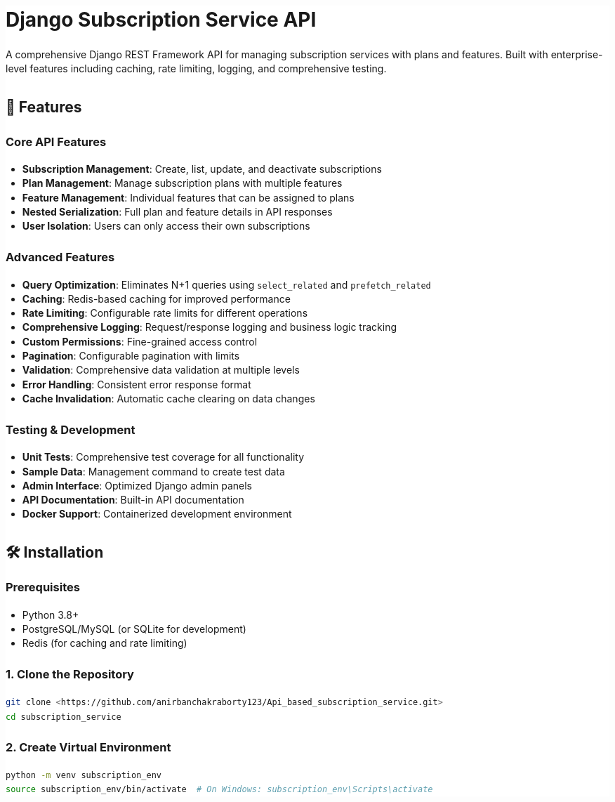 # Django Subscription Service API

A comprehensive Django REST Framework API for managing subscription services with plans and features. Built with enterprise-level features including caching, rate limiting, logging, and comprehensive testing.

## 🚀 Features

### Core API Features
- **Subscription Management**: Create, list, update, and deactivate subscriptions
- **Plan Management**: Manage subscription plans with multiple features
- **Feature Management**: Individual features that can be assigned to plans
- **Nested Serialization**: Full plan and feature details in API responses
- **User Isolation**: Users can only access their own subscriptions

### Advanced Features
- **Query Optimization**: Eliminates N+1 queries using `select_related` and `prefetch_related`
- **Caching**: Redis-based caching for improved performance
- **Rate Limiting**: Configurable rate limits for different operations
- **Comprehensive Logging**: Request/response logging and business logic tracking
- **Custom Permissions**: Fine-grained access control
- **Pagination**: Configurable pagination with limits
- **Validation**: Comprehensive data validation at multiple levels
- **Error Handling**: Consistent error response format
- **Cache Invalidation**: Automatic cache clearing on data changes

### Testing & Development
- **Unit Tests**: Comprehensive test coverage for all functionality
- **Sample Data**: Management command to create test data
- **Admin Interface**: Optimized Django admin panels
- **API Documentation**: Built-in API documentation
- **Docker Support**: Containerized development environment

## 🛠 Installation

### Prerequisites
- Python 3.8+
- PostgreSQL/MySQL (or SQLite for development)
- Redis (for caching and rate limiting)

### 1. Clone the Repository
```bash
git clone <https://github.com/anirbanchakraborty123/Api_based_subscription_service.git>
cd subscription_service
```

### 2. Create Virtual Environment
```bash
python -m venv subscription_env
source subscription_env/bin/activate  # On Windows: subscription_env\Scripts\activate
```
